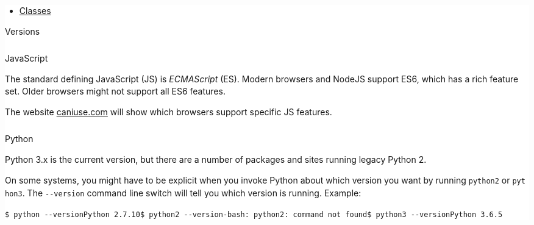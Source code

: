 -   <span class="text-4505230f--TextH400-3033861f--textContentFamily-49a318e1"><span data-key="873e93f39f5b4b94a0f2d456175a7b8c"><span data-offset-key="873e93f39f5b4b94a0f2d456175a7b8c:0"><span data-slate-zero-width="z">​</span></span></span><a href="https://github.com/LambdaSchool/CS-Wiki/wiki/Javascript-Python-cheatsheet#classes" class="link-a079aa82--primary-53a25e66--link-faf6c434"><span data-key="05c7d64d964e4fb39f769d3f0a6680b6"><span data-offset-key="05c7d64d964e4fb39f769d3f0a6680b6:0">Classes</span></span></a><span data-key="ad4c23e2f5ac44a0a292d0b2e7393eb9"><span data-offset-key="ad4c23e2f5ac44a0a292d0b2e7393eb9:0"><span data-slate-zero-width="z">​</span></span></span></span>

<span class="text-4505230f--HeadingH600-23f228db--textContentFamily-49a318e1"><span data-key="892b7d6a75e54e9aa8d737ad8e531d36"><span data-offset-key="892b7d6a75e54e9aa8d737ad8e531d36:0">Versions</span></span></span>

### 

<span class="text-4505230f--HeadingH400-686c0942--textContentFamily-49a318e1"><span data-key="af32123fc65143fca5f14a00908248c0"><span data-offset-key="af32123fc65143fca5f14a00908248c0:0">JavaScript</span></span></span>

<span class="text-4505230f--TextH400-3033861f--textContentFamily-49a318e1"><span data-key="4a4f657da11545ea902a57a87a7f2961"><span data-offset-key="4a4f657da11545ea902a57a87a7f2961:0">The standard defining JavaScript (JS) is </span><span data-offset-key="4a4f657da11545ea902a57a87a7f2961:1">*ECMAScript*</span><span data-offset-key="4a4f657da11545ea902a57a87a7f2961:2"> (ES). Modern browsers and NodeJS support ES6, which has a rich feature set. Older browsers might not support all ES6 features.</span></span></span>

<span class="text-4505230f--TextH400-3033861f--textContentFamily-49a318e1"><span data-key="0a55bd8e68e1418ba6d30f92f6c23d33"><span data-offset-key="0a55bd8e68e1418ba6d30f92f6c23d33:0">The website </span></span><a href="https://caniuse.com/" class="link-a079aa82--primary-53a25e66--link-faf6c434"><span data-key="724450a096584cb8a942cb2ac394bfda"><span data-offset-key="724450a096584cb8a942cb2ac394bfda:0">caniuse.com</span></span></a><span data-key="56c66642df0a4be7a749dbe11335fb36"><span data-offset-key="56c66642df0a4be7a749dbe11335fb36:0"> will show which browsers support specific JS features.</span></span></span>

### 

<span class="text-4505230f--HeadingH400-686c0942--textContentFamily-49a318e1"><span data-key="2891f926c71e4753843b67db691f7c83"><span data-offset-key="2891f926c71e4753843b67db691f7c83:0">Python</span></span></span>

<span class="text-4505230f--TextH400-3033861f--textContentFamily-49a318e1"><span data-key="200e918c8200478f80c5cfdcd6ccfdf0"><span data-offset-key="200e918c8200478f80c5cfdcd6ccfdf0:0">Python 3.x is the current version, but there are a number of packages and sites running legacy Python 2.</span></span></span>

<span class="text-4505230f--TextH400-3033861f--textContentFamily-49a318e1"><span data-key="c196b5c5ae414c8caf81b6f0a2665a0b"><span data-offset-key="c196b5c5ae414c8caf81b6f0a2665a0b:0">On some systems, you might have to be explicit when you invoke Python about which version you want by running </span><span data-offset-key="c196b5c5ae414c8caf81b6f0a2665a0b:1">`python2`</span><span data-offset-key="c196b5c5ae414c8caf81b6f0a2665a0b:2"> or </span><span data-offset-key="c196b5c5ae414c8caf81b6f0a2665a0b:3">`python3`</span><span data-offset-key="c196b5c5ae414c8caf81b6f0a2665a0b:4">. The </span><span data-offset-key="c196b5c5ae414c8caf81b6f0a2665a0b:5">`--version`</span><span data-offset-key="c196b5c5ae414c8caf81b6f0a2665a0b:6"> command line switch will tell you which version is running. Example:</span></span></span>

    $ python --versionPython 2.7.10$ python2 --version-bash: python2: command not found$ python3 --versionPython 3.6.5
